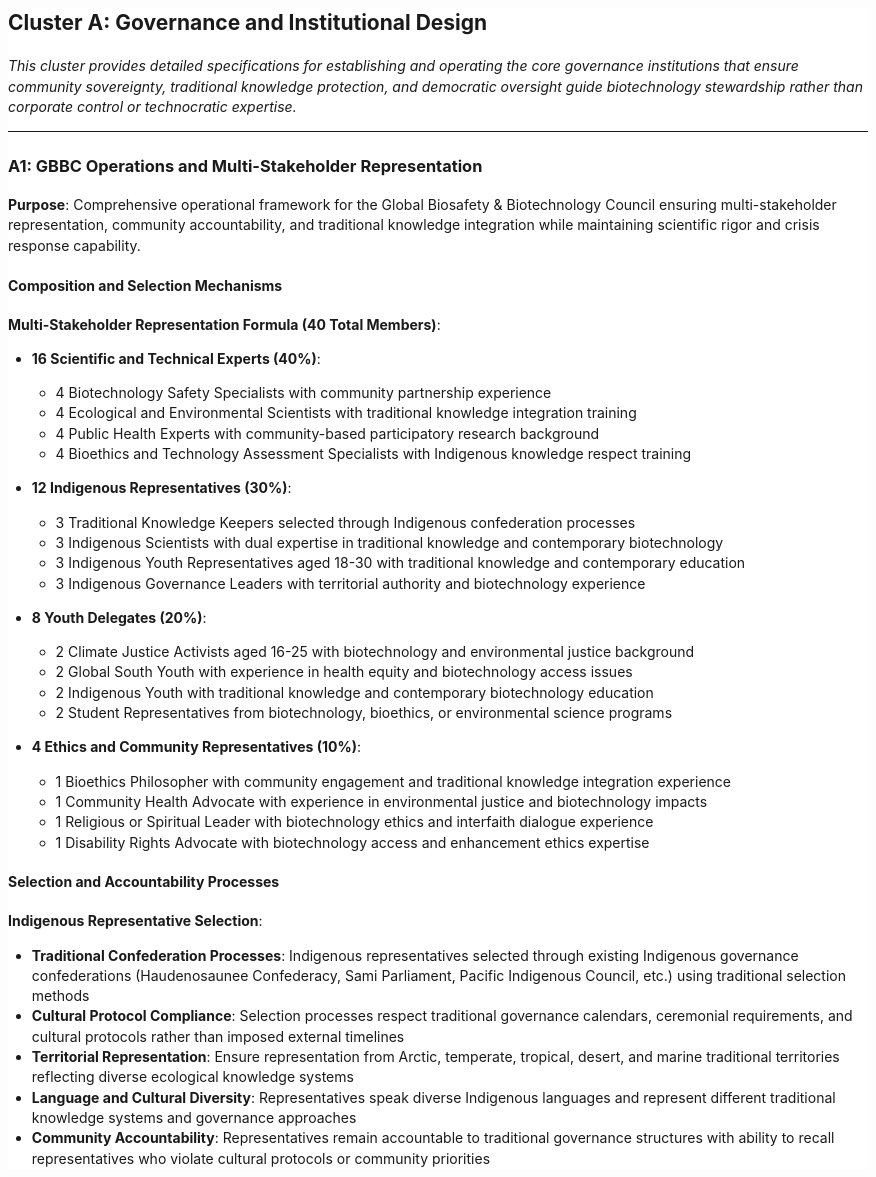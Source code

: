 
## <a id="cluster-a-governance-institutional"></a>Cluster A: Governance and Institutional Design

*This cluster provides detailed specifications for establishing and operating the core governance institutions that ensure community sovereignty, traditional knowledge protection, and democratic oversight guide biotechnology stewardship rather than corporate control or technocratic expertise.*

---

### <a id="a1-gbbc-operations"></a>A1: GBBC Operations and Multi-Stakeholder Representation

**Purpose**: Comprehensive operational framework for the Global Biosafety & Biotechnology Council ensuring multi-stakeholder representation, community accountability, and traditional knowledge integration while maintaining scientific rigor and crisis response capability.

#### Composition and Selection Mechanisms

**Multi-Stakeholder Representation Formula (40 Total Members)**:
- **16 Scientific and Technical Experts (40%)**:
  - 4 Biotechnology Safety Specialists with community partnership experience
  - 4 Ecological and Environmental Scientists with traditional knowledge integration training
  - 4 Public Health Experts with community-based participatory research background
  - 4 Bioethics and Technology Assessment Specialists with Indigenous knowledge respect training

- **12 Indigenous Representatives (30%)**:
  - 3 Traditional Knowledge Keepers selected through Indigenous confederation processes
  - 3 Indigenous Scientists with dual expertise in traditional knowledge and contemporary biotechnology
  - 3 Indigenous Youth Representatives aged 18-30 with traditional knowledge and contemporary education
  - 3 Indigenous Governance Leaders with territorial authority and biotechnology experience

- **8 Youth Delegates (20%)**:
  - 2 Climate Justice Activists aged 16-25 with biotechnology and environmental justice background
  - 2 Global South Youth with experience in health equity and biotechnology access issues
  - 2 Indigenous Youth with traditional knowledge and contemporary biotechnology education
  - 2 Student Representatives from biotechnology, bioethics, or environmental science programs

- **4 Ethics and Community Representatives (10%)**:
  - 1 Bioethics Philosopher with community engagement and traditional knowledge integration experience
  - 1 Community Health Advocate with experience in environmental justice and biotechnology impacts
  - 1 Religious or Spiritual Leader with biotechnology ethics and interfaith dialogue experience
  - 1 Disability Rights Advocate with biotechnology access and enhancement ethics expertise

#### Selection and Accountability Processes

**Indigenous Representative Selection**:
- **Traditional Confederation Processes**: Indigenous representatives selected through existing Indigenous governance confederations (Haudenosaunee Confederacy, Sami Parliament, Pacific Indigenous Council, etc.) using traditional selection methods
- **Cultural Protocol Compliance**: Selection processes respect traditional governance calendars, ceremonial requirements, and cultural protocols rather than imposed external timelines
- **Territorial Representation**: Ensure representation from Arctic, temperate, tropical, desert, and marine traditional territories reflecting diverse ecological knowledge systems
- **Language and Cultural Diversity**: Representatives speak diverse Indigenous languages and represent different traditional knowledge systems and governance approaches
- **Community Accountability**: Representatives remain accountable to traditional governance structures with ability to recall representatives who violate cultural protocols or community priorities
